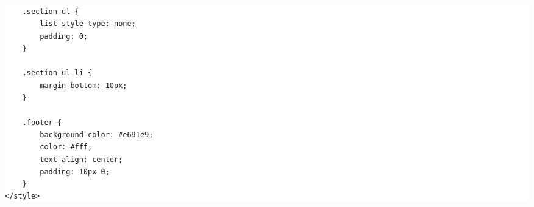        .section ul {
            list-style-type: none;
            padding: 0;
        }

        .section ul li {
            margin-bottom: 10px;
        }

        .footer {
            background-color: #e691e9;
            color: #fff;
            text-align: center;
            padding: 10px 0;
        }
    </style>
</head>
<body>
    <div class="container">
        <div class="header">